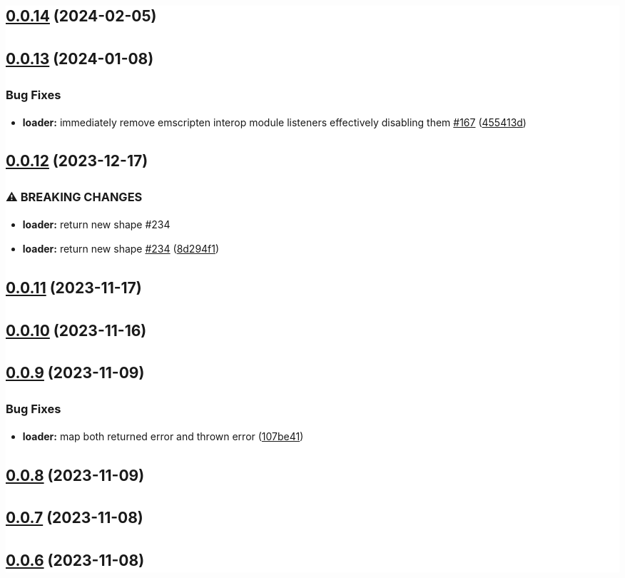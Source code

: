 ## [0.0.14](https://github.com/permaweb/ao/compare/loader@v0.0.13...loader@v0.0.14) (2024-02-05)

## [0.0.13](https://github.com/permaweb/ao/compare/loader@v0.0.12...loader@v0.0.13) (2024-01-08)


### Bug Fixes

* **loader:** immediately remove emscripten interop module listeners effectively disabling them [#167](https://github.com/permaweb/ao/issues/167) ([455413d](https://github.com/permaweb/ao/commit/455413de0090120a3ca75da908e296a096d8357e))

## [0.0.12](https://github.com/permaweb/ao/compare/loader@v0.0.11...loader@v0.0.12) (2023-12-17)


### ⚠ BREAKING CHANGES

* **loader:** return new shape #234

* **loader:** return new shape [#234](https://github.com/permaweb/ao/issues/234) ([8d294f1](https://github.com/permaweb/ao/commit/8d294f12c2e8bf54f1746363918b056573b8c0cc))

## [0.0.11](https://github.com/permaweb/ao/compare/loader@v0.0.10...loader@v0.0.11) (2023-11-17)

## [0.0.10](https://github.com/permaweb/ao/compare/loader@v0.0.9...loader@v0.0.10) (2023-11-16)

## [0.0.9](https://github.com/permaweb/ao/compare/loader@v0.0.8...loader@v0.0.9) (2023-11-09)


### Bug Fixes

* **loader:** map both returned error and thrown error ([107be41](https://github.com/permaweb/ao/commit/107be410467237719a3fd94d54605f509c4fbd57))

## [0.0.8](https://github.com/permaweb/ao/compare/loader@v0.0.7...loader@v0.0.8) (2023-11-09)

## [0.0.7](https://github.com/permaweb/ao/compare/loader@v0.0.6...loader@v0.0.7) (2023-11-08)

## [0.0.6](https://github.com/permaweb/ao/compare/loader@v0.0.5...loader@v0.0.6) (2023-11-08)
